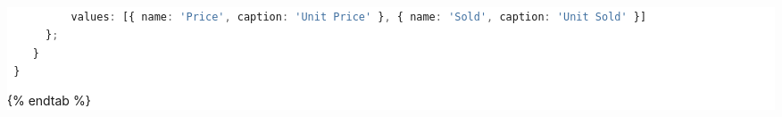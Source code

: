 ```typescript
          values: [{ name: 'Price', caption: 'Unit Price' }, { name: 'Sold', caption: 'Unit Sold' }]
      };
    }
 }

```

{% endtab %}